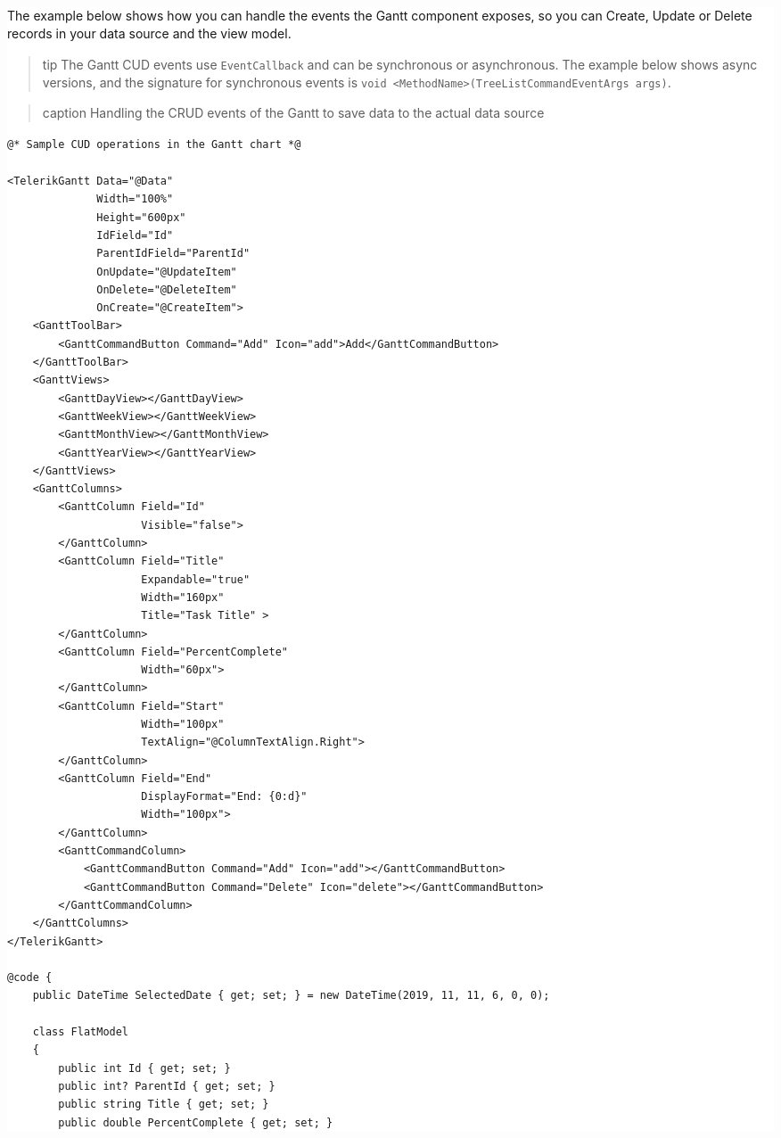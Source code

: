The example below shows how you can handle the events the Gantt component exposes, so you can Create, Update or Delete records in your data source and the view model.

>tip The Gantt CUD events use `EventCallback` and can be synchronous or asynchronous. The example below shows async versions, and the signature for synchronous events is `void <MethodName>(TreeListCommandEventArgs args)`.

>caption Handling the CRUD events of the Gantt to save data to the actual data source

````CSHTML
@* Sample CUD operations in the Gantt chart *@

<TelerikGantt Data="@Data"
              Width="100%"
              Height="600px"
              IdField="Id"
              ParentIdField="ParentId"
              OnUpdate="@UpdateItem"
              OnDelete="@DeleteItem"
              OnCreate="@CreateItem">
    <GanttToolBar>
        <GanttCommandButton Command="Add" Icon="add">Add</GanttCommandButton>
    </GanttToolBar>
    <GanttViews>
        <GanttDayView></GanttDayView>
        <GanttWeekView></GanttWeekView>
        <GanttMonthView></GanttMonthView>
        <GanttYearView></GanttYearView>
    </GanttViews>
    <GanttColumns>
        <GanttColumn Field="Id"
                     Visible="false">
        </GanttColumn>
        <GanttColumn Field="Title"
                     Expandable="true"
                     Width="160px"
                     Title="Task Title" >
        </GanttColumn>
        <GanttColumn Field="PercentComplete"
                     Width="60px">
        </GanttColumn>
        <GanttColumn Field="Start"
                     Width="100px"
                     TextAlign="@ColumnTextAlign.Right">
        </GanttColumn>
        <GanttColumn Field="End"
                     DisplayFormat="End: {0:d}"
                     Width="100px">
        </GanttColumn>
        <GanttCommandColumn>
            <GanttCommandButton Command="Add" Icon="add"></GanttCommandButton>
            <GanttCommandButton Command="Delete" Icon="delete"></GanttCommandButton>
        </GanttCommandColumn>
    </GanttColumns>
</TelerikGantt>

@code {
    public DateTime SelectedDate { get; set; } = new DateTime(2019, 11, 11, 6, 0, 0);

    class FlatModel
    {
        public int Id { get; set; }
        public int? ParentId { get; set; }
        public string Title { get; set; }
        public double PercentComplete { get; set; }
````